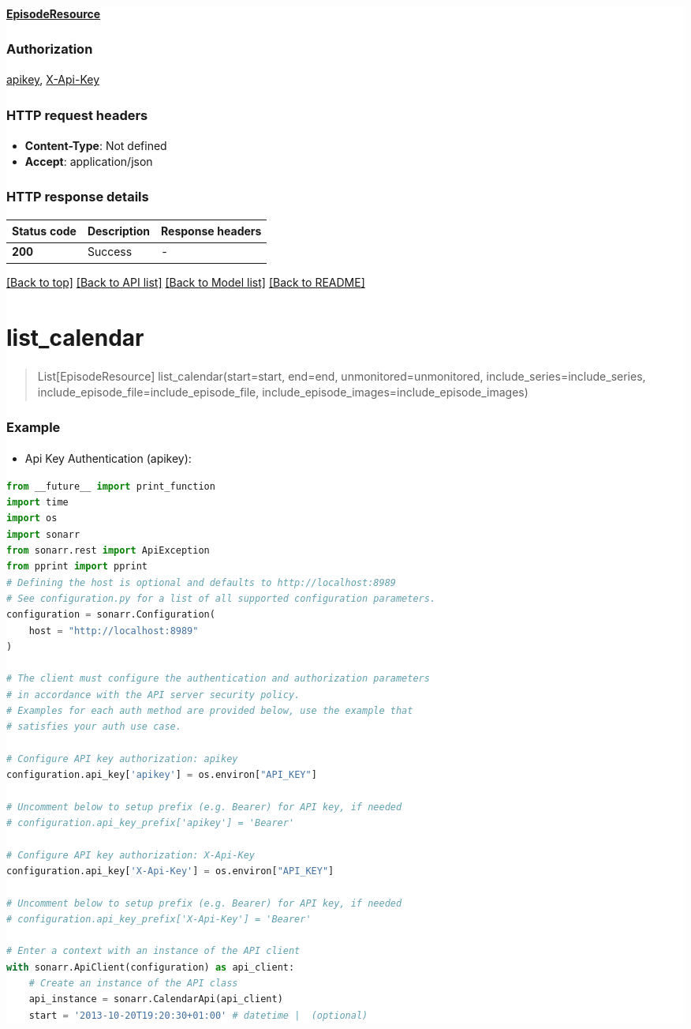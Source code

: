 [**EpisodeResource**](EpisodeResource.md)

### Authorization

[apikey](../README.md#apikey), [X-Api-Key](../README.md#X-Api-Key)

### HTTP request headers

 - **Content-Type**: Not defined
 - **Accept**: application/json

### HTTP response details
| Status code | Description | Response headers |
|-------------|-------------|------------------|
**200** | Success |  -  |

[[Back to top]](#) [[Back to API list]](../README.md#documentation-for-api-endpoints) [[Back to Model list]](../README.md#documentation-for-models) [[Back to README]](../README.md)

# **list_calendar**
> List[EpisodeResource] list_calendar(start=start, end=end, unmonitored=unmonitored, include_series=include_series, include_episode_file=include_episode_file, include_episode_images=include_episode_images)



### Example

* Api Key Authentication (apikey):
```python
from __future__ import print_function
import time
import os
import sonarr
from sonarr.rest import ApiException
from pprint import pprint
# Defining the host is optional and defaults to http://localhost:8989
# See configuration.py for a list of all supported configuration parameters.
configuration = sonarr.Configuration(
    host = "http://localhost:8989"
)

# The client must configure the authentication and authorization parameters
# in accordance with the API server security policy.
# Examples for each auth method are provided below, use the example that
# satisfies your auth use case.

# Configure API key authorization: apikey
configuration.api_key['apikey'] = os.environ["API_KEY"]

# Uncomment below to setup prefix (e.g. Bearer) for API key, if needed
# configuration.api_key_prefix['apikey'] = 'Bearer'

# Configure API key authorization: X-Api-Key
configuration.api_key['X-Api-Key'] = os.environ["API_KEY"]

# Uncomment below to setup prefix (e.g. Bearer) for API key, if needed
# configuration.api_key_prefix['X-Api-Key'] = 'Bearer'

# Enter a context with an instance of the API client
with sonarr.ApiClient(configuration) as api_client:
    # Create an instance of the API class
    api_instance = sonarr.CalendarApi(api_client)
    start = '2013-10-20T19:20:30+01:00' # datetime |  (optional)
```